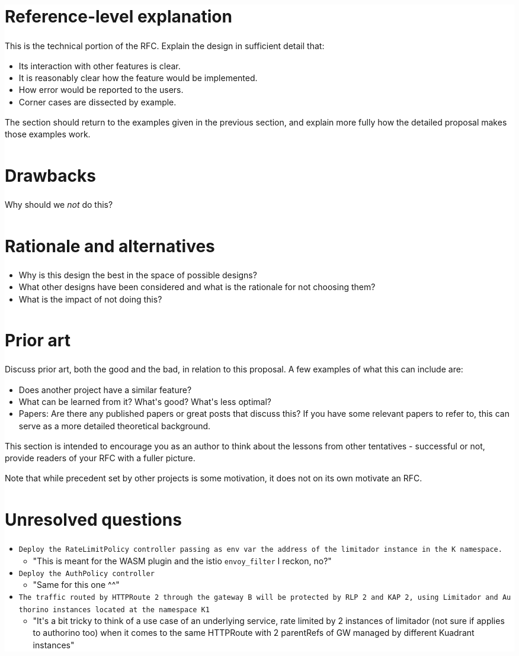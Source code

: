 # Reference-level explanation
[reference-level-explanation]: #reference-level-explanation

This is the technical portion of the RFC. Explain the design in sufficient detail that:

- Its interaction with other features is clear.
- It is reasonably clear how the feature would be implemented.
- How error would be reported to the users.
- Corner cases are dissected by example.

The section should return to the examples given in the previous section, and explain more fully how the detailed proposal makes those examples work.

# Drawbacks
[drawbacks]: #drawbacks

Why should we *not* do this?

# Rationale and alternatives
[rationale-and-alternatives]: #rationale-and-alternatives

- Why is this design the best in the space of possible designs?
- What other designs have been considered and what is the rationale for not choosing them?
- What is the impact of not doing this?

# Prior art
[prior-art]: #prior-art

Discuss prior art, both the good and the bad, in relation to this proposal.
A few examples of what this can include are:

- Does another project have a similar feature?
- What can be learned from it? What's good? What's less optimal?
- Papers: Are there any published papers or great posts that discuss this? If you have some relevant papers to refer to, this can serve as a more detailed theoretical background.

This section is intended to encourage you as an author to think about the lessons from other tentatives - successful or not, provide readers of your RFC with a fuller picture.

Note that while precedent set by other projects is some motivation, it does not on its own motivate an RFC.

# Unresolved questions
[unresolved-questions]: #unresolved-questions

- `Deploy the RateLimitPolicy controller passing as env var the address of the limitador instance in the K namespace.`
  * "This is meant for the WASM plugin and the istio `envoy_filter` I reckon, no?"
- `Deploy the AuthPolicy controller`
  * "Same for this one ^^"
- `The traffic routed by HTTPRoute 2 through the gateway B will be protected by RLP 2 and KAP 2, using Limitador and Authorino instances located at the namespace K1`
  * "It's a bit tricky to think of a use case of an underlying service, rate limited by 2 instances of limitador (not sure if applies to authorino too) when it comes to the same HTTPRoute with 2 parentRefs of GW managed by different Kuadrant instances"


[summary]: #summary
[motivation]: #motivation
[guide-level-explanation]: #guide-level-explanation
[future-possibilities]: #future-possibilities